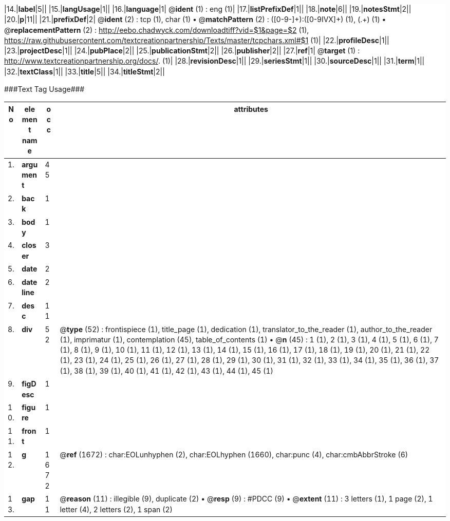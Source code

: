 |14.|__label__|5||
|15.|__langUsage__|1||
|16.|__language__|1| @__ident__ (1) : eng (1)|
|17.|__listPrefixDef__|1||
|18.|__note__|6||
|19.|__notesStmt__|2||
|20.|__p__|11||
|21.|__prefixDef__|2| @__ident__ (2) : tcp (1), char (1)  •  @__matchPattern__ (2) : ([0-9\-]+):([0-9IVX]+) (1), (.+) (1)  •  @__replacementPattern__ (2) : http://eebo.chadwyck.com/downloadtiff?vid=$1&page=$2 (1), https://raw.githubusercontent.com/textcreationpartnership/Texts/master/tcpchars.xml#$1 (1)|
|22.|__profileDesc__|1||
|23.|__projectDesc__|1||
|24.|__pubPlace__|2||
|25.|__publicationStmt__|2||
|26.|__publisher__|2||
|27.|__ref__|1| @__target__ (1) : http://www.textcreationpartnership.org/docs/. (1)|
|28.|__revisionDesc__|1||
|29.|__seriesStmt__|1||
|30.|__sourceDesc__|1||
|31.|__term__|1||
|32.|__textClass__|1||
|33.|__title__|5||
|34.|__titleStmt__|2||


###Text Tag Usage###

|No|element name|occ|attributes|
|---|---|---|---|
|1.|__argument__|45||
|2.|__back__|1||
|3.|__body__|1||
|4.|__closer__|3||
|5.|__date__|2||
|6.|__dateline__|2||
|7.|__desc__|11||
|8.|__div__|52| @__type__ (52) : frontispiece (1), title_page (1), dedication (1), translator_to_the_reader (1), author_to_the_reader (1), imprimatur (1), contemplation (45), table_of_contents (1)  •  @__n__ (45) : 1 (1), 2 (1), 3 (1), 4 (1), 5 (1), 6 (1), 7 (1), 8 (1), 9 (1), 10 (1), 11 (1), 12 (1), 13 (1), 14 (1), 15 (1), 16 (1), 17 (1), 18 (1), 19 (1), 20 (1), 21 (1), 22 (1), 23 (1), 24 (1), 25 (1), 26 (1), 27 (1), 28 (1), 29 (1), 30 (1), 31 (1), 32 (1), 33 (1), 34 (1), 35 (1), 36 (1), 37 (1), 38 (1), 39 (1), 40 (1), 41 (1), 42 (1), 43 (1), 44 (1), 45 (1)|
|9.|__figDesc__|1||
|10.|__figure__|1||
|11.|__front__|1||
|12.|__g__|1672| @__ref__ (1672) : char:EOLunhyphen (2), char:EOLhyphen (1660), char:punc (4), char:cmbAbbrStroke (6)|
|13.|__gap__|11| @__reason__ (11) : illegible (9), duplicate (2)  •  @__resp__ (9) : #PDCC (9)  •  @__extent__ (11) : 3 letters (1), 1 page (2), 1 letter (4), 2 letters (2), 1 span (2)|